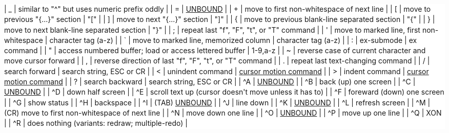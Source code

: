 | \_ | similar to "^" but uses numeric prefix oddly |
| \= | [UNBOUND](#defs) |
| + | move to first non\-whitespace of next line |
| \[ | move to previous "{...}" section | "\[" |
| \] | move to next "{...}" section | "\]" |
| { | move to previous blank\-line separated section | "{" |
| } | move to next blank\-line separated section | "}" |
| ; | repeat last "f", "F", "t", or "T" command |
| ' | move to marked line, first non\-whitespace | character tag (a\-z) |
| \` | move to marked line, memorized column | character tag (a\-z) |
| : | ex\-submode | ex command |
| " | access numbered buffer; load or access lettered buffer | 1\-9,a\-z |
| ~ | reverse case of current character and move cursor forward |
| , | reverse direction of last "f", "F", "t", or "T" command |
| . | repeat last text\-changing command |
| / | search forward | search string, ESC or CR |
| < | unindent command | [cursor motion command](#defs) |
| \> | indent command | [cursor motion command](#defs) |
| ? | search backward | search string, ESC or CR |
| ^A | [UNBOUND](#defs) |
| ^B | back (up) one screen |
| ^C | [UNBOUND](#defs) |
| ^D | down half screen |
| ^E | scroll text up (cursor doesn't move unless it has to) |
| ^F | foreward (down) one screen |
| ^G | show status |
| ^H | backspace |
| ^I | (TAB) [UNBOUND](#defs) |
| ^J | line down |
| ^K | [UNBOUND](#defs) |
| ^L | refresh screen |
| ^M | (CR) move to first non\-whitespace of next line |
| ^N | move down one line |
| ^O | [UNBOUND](#defs) |
| ^P | move up one line |
| ^Q | XON |
| ^R | does nothing (variants: redraw; multiple\-redo) |